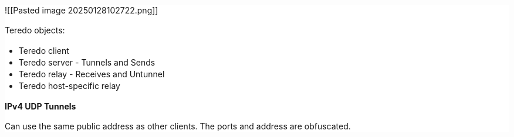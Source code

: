 ![[Pasted image 20250128102722.png]]

Teredo objects:

- Teredo client
- Teredo server - Tunnels and Sends
- Teredo relay - Receives and Untunnel
- Teredo host-specific relay

**IPv4 UDP Tunnels**

Can use the same public address as other clients.
The ports and address are obfuscated.